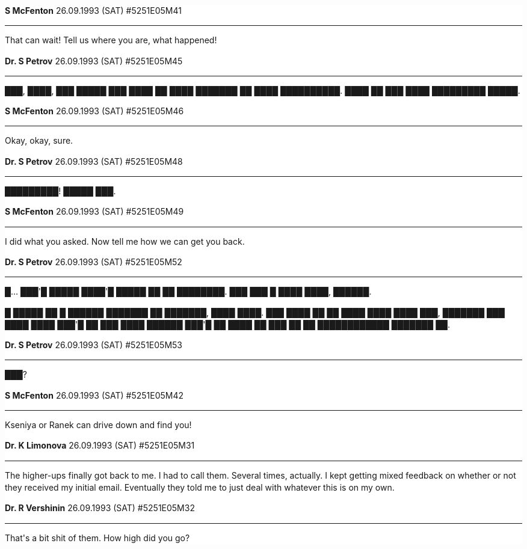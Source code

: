 **S McFenton** 26.09.1993 (SAT) #5251E05M41

* * *

That can wait! Tell us where you are, what happened!

**Dr. S Petrov** 26.09.1993 (SAT) #5251E05M45

* * *

███, ████, ███ █████ ███ ████ ██ ████ ███████ ██ ████ ██████████. ████ ██ ███ ████ █████████ █████.

**S McFenton** 26.09.1993 (SAT) #5251E05M46

* * *

Okay, okay, sure.

**Dr. S Petrov** 26.09.1993 (SAT) #5251E05M48

* * *

█████████! █████ ███.

**S McFenton** 26.09.1993 (SAT) #5251E05M49

* * *

I did what you asked. Now tell me how we can get you back.

**Dr. S Petrov** 26.09.1993 (SAT) #5251E05M52

* * *

█… ███'█ █████ ████'█ █████ ██ ██ ████████. ███ ███ █ ████ ████, ██████.  
  
█ █████ ██ █ ██████ ███████ ██ ███████, ████ ████. ███ ████ ██ ██ ████ ████ ████ ███, ███████ ███ ████ ████ ███'█ ██ ███ ████ ██████ ███'█ ██ ████ ██ ███ ██ ██ ████████████ ███████ ██.

**Dr. S Petrov** 26.09.1993 (SAT) #5251E05M53

* * *

███?

**S McFenton** 26.09.1993 (SAT) #5251E05M42

* * *

Kseniya or Ranek can drive down and find you!

**Dr. K Limonova** 26.09.1993 (SAT) #5251E05M31

* * *

The higher-ups finally got back to me. I had to call them. Several times, actually. I kept getting mixed feedback on whether or not they received my initial email. Eventually they told me to just deal with whatever this is on my own.

**Dr. R Vershinin** 26.09.1993 (SAT) #5251E05M32

* * *

That's a bit shit of them. How high did you go?
